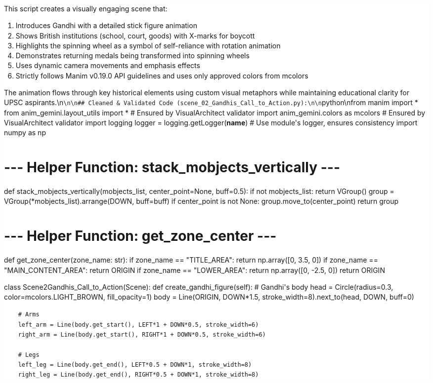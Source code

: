 This script creates a visually engaging scene that:
1. Introduces Gandhi with a detailed stick figure animation
2. Shows British institutions (school, court, goods) with X-marks for boycott
3. Highlights the spinning wheel as a symbol of self-reliance with rotation animation
4. Demonstrates returning medals being transformed into spinning wheels
5. Uses dynamic camera movements and emphasis effects
6. Strictly follows Manim v0.19.0 API guidelines and uses only approved colors from mcolors

The animation flows through key historical elements using custom visual metaphors while maintaining educational clarity for UPSC aspirants.\n```\n\n## Cleaned & Validated Code (scene_02_Gandhis_Call_to_Action.py):\n\n```python\nfrom manim import *
from anim_gemini.layout_utils import *  # Ensured by VisualArchitect validator
import anim_gemini.colors as mcolors # Ensured by VisualArchitect validator
import logging
logger = logging.getLogger(__name__) # Use module's logger, ensures consistency
import numpy as np

# --- Helper Function: stack_mobjects_vertically ---
def stack_mobjects_vertically(mobjects_list, center_point=None, buff=0.5):
    if not mobjects_list:
        return VGroup()
    group = VGroup(*mobjects_list).arrange(DOWN, buff=buff)
    if center_point is not None:
        group.move_to(center_point)
    return group

# --- Helper Function: get_zone_center ---
def get_zone_center(zone_name: str):
    if zone_name == "TITLE_AREA":
        return np.array([0, 3.5, 0])
    if zone_name == "MAIN_CONTENT_AREA":
        return ORIGIN
    if zone_name == "LOWER_AREA":
        return np.array([0, -2.5, 0])
    return ORIGIN

class Scene2Gandhis_Call_to_Action(Scene):
    def create_gandhi_figure(self):
        # Gandhi's body
        head = Circle(radius=0.3, color=mcolors.LIGHT_BROWN, fill_opacity=1)
        body = Line(ORIGIN, DOWN*1.5, stroke_width=8).next_to(head, DOWN, buff=0)
        
        # Arms
        left_arm = Line(body.get_start(), LEFT*1 + DOWN*0.5, stroke_width=6)
        right_arm = Line(body.get_start(), RIGHT*1 + DOWN*0.5, stroke_width=6)
        
        # Legs
        left_leg = Line(body.get_end(), LEFT*0.5 + DOWN*1, stroke_width=8)
        right_leg = Line(body.get_end(), RIGHT*0.5 + DOWN*1, stroke_width=8)
        